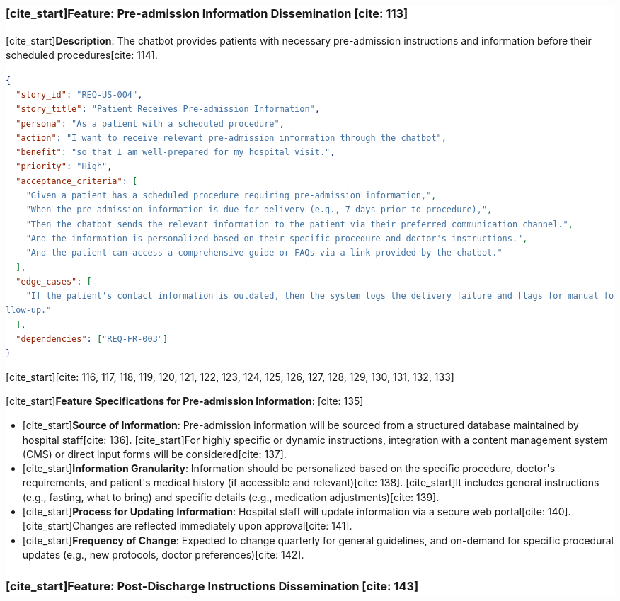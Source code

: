 ### [cite\_start]Feature: Pre-admission Information Dissemination [cite: 113]

[cite\_start]**Description**: The chatbot provides patients with necessary pre-admission instructions and information before their scheduled procedures[cite: 114].

```json
{
  "story_id": "REQ-US-004",
  "story_title": "Patient Receives Pre-admission Information",
  "persona": "As a patient with a scheduled procedure",
  "action": "I want to receive relevant pre-admission information through the chatbot",
  "benefit": "so that I am well-prepared for my hospital visit.",
  "priority": "High",
  "acceptance_criteria": [
    "Given a patient has a scheduled procedure requiring pre-admission information,",
    "When the pre-admission information is due for delivery (e.g., 7 days prior to procedure),",
    "Then the chatbot sends the relevant information to the patient via their preferred communication channel.",
    "And the information is personalized based on their specific procedure and doctor's instructions.",
    "And the patient can access a comprehensive guide or FAQs via a link provided by the chatbot."
  ],
  "edge_cases": [
    "If the patient's contact information is outdated, then the system logs the delivery failure and flags for manual follow-up."
  ],
  "dependencies": ["REQ-FR-003"]
}
```

[cite\_start][cite: 116, 117, 118, 119, 120, 121, 122, 123, 124, 125, 126, 127, 128, 129, 130, 131, 132, 133]

[cite\_start]**Feature Specifications for Pre-admission Information**: [cite: 135]

  * [cite\_start]**Source of Information**: Pre-admission information will be sourced from a structured database maintained by hospital staff[cite: 136]. [cite\_start]For highly specific or dynamic instructions, integration with a content management system (CMS) or direct input forms will be considered[cite: 137].
  * [cite\_start]**Information Granularity**: Information should be personalized based on the specific procedure, doctor's requirements, and patient's medical history (if accessible and relevant)[cite: 138]. [cite\_start]It includes general instructions (e.g., fasting, what to bring) and specific details (e.g., medication adjustments)[cite: 139].
  * [cite\_start]**Process for Updating Information**: Hospital staff will update information via a secure web portal[cite: 140]. [cite\_start]Changes are reflected immediately upon approval[cite: 141].
  * [cite\_start]**Frequency of Change**: Expected to change quarterly for general guidelines, and on-demand for specific procedural updates (e.g., new protocols, doctor preferences)[cite: 142].

### [cite\_start]Feature: Post-Discharge Instructions Dissemination [cite: 143]
